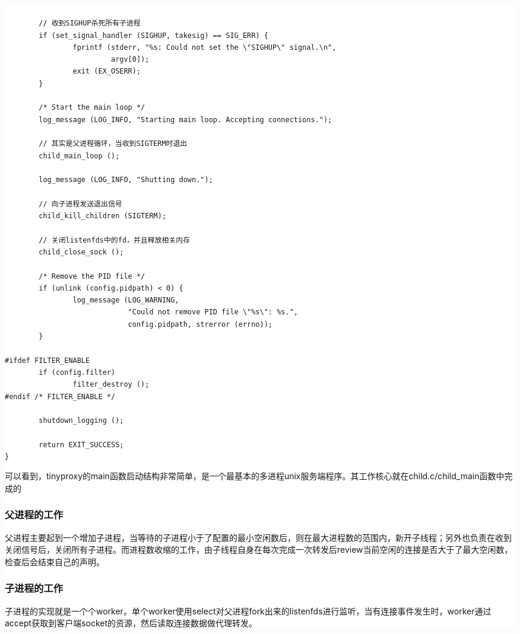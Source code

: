 ```

		// 收到SIGHUP杀死所有子进程
        if (set_signal_handler (SIGHUP, takesig) == SIG_ERR) {
                fprintf (stderr, "%s: Could not set the \"SIGHUP\" signal.\n",
                         argv[0]);
                exit (EX_OSERR);
        }

        /* Start the main loop */
        log_message (LOG_INFO, "Starting main loop. Accepting connections.");

		// 其实是父进程循环，当收到SIGTERM时退出
        child_main_loop ();

        log_message (LOG_INFO, "Shutting down.");

		// 向子进程发送退出信号
        child_kill_children (SIGTERM);

        // 关闭listenfds中的fd，并且释放相关内存
        child_close_sock ();

        /* Remove the PID file */
        if (unlink (config.pidpath) < 0) {
                log_message (LOG_WARNING,
                             "Could not remove PID file \"%s\": %s.",
                             config.pidpath, strerror (errno));
        }

#ifdef FILTER_ENABLE
        if (config.filter)
                filter_destroy ();
#endif /* FILTER_ENABLE */

        shutdown_logging ();

        return EXIT_SUCCESS;
}
```

可以看到，tinyproxy的main函数启动结构非常简单，是一个最基本的多进程unix服务端程序。其工作核心就在child.c/child_main函数中完成的

### 父进程的工作

父进程主要起到一个增加子进程，当等待的子进程小于了配置的最小空闲数后，则在最大进程数的范围内，新开子线程；另外也负责在收到关闭信号后，关闭所有子进程。而进程数收缩的工作，由子线程自身在每次完成一次转发后review当前空闲的连接是否大于了最大空闲数，检查后会结束自己的声明。

### 子进程的工作

子进程的实现就是一个个worker。单个worker使用select对父进程fork出来的listenfds进行监听，当有连接事件发生时，worker通过accept获取到客户端socket的资源，然后读取连接数据做代理转发。
